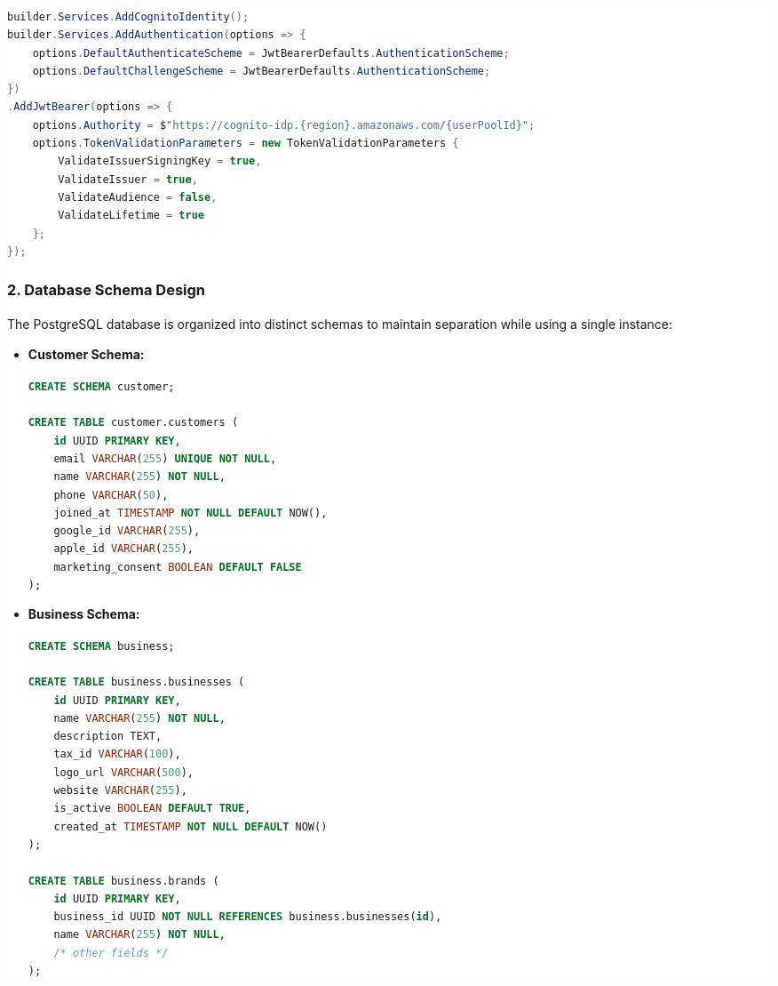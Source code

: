   ```csharp
  builder.Services.AddCognitoIdentity();
  builder.Services.AddAuthentication(options => {
      options.DefaultAuthenticateScheme = JwtBearerDefaults.AuthenticationScheme;
      options.DefaultChallengeScheme = JwtBearerDefaults.AuthenticationScheme;
  })
  .AddJwtBearer(options => {
      options.Authority = $"https://cognito-idp.{region}.amazonaws.com/{userPoolId}";
      options.TokenValidationParameters = new TokenValidationParameters {
          ValidateIssuerSigningKey = true,
          ValidateIssuer = true,
          ValidateAudience = false,
          ValidateLifetime = true
      };
  });
  ```

### 2. Database Schema Design

The PostgreSQL database is organized into distinct schemas to maintain separation while using a single instance:

- **Customer Schema:**
  ```sql
  CREATE SCHEMA customer;
  
  CREATE TABLE customer.customers (
      id UUID PRIMARY KEY,
      email VARCHAR(255) UNIQUE NOT NULL,
      name VARCHAR(255) NOT NULL,
      phone VARCHAR(50),
      joined_at TIMESTAMP NOT NULL DEFAULT NOW(),
      google_id VARCHAR(255),
      apple_id VARCHAR(255),
      marketing_consent BOOLEAN DEFAULT FALSE
  );
  ```

- **Business Schema:**
  ```sql
  CREATE SCHEMA business;
  
  CREATE TABLE business.businesses (
      id UUID PRIMARY KEY,
      name VARCHAR(255) NOT NULL,
      description TEXT,
      tax_id VARCHAR(100),
      logo_url VARCHAR(500),
      website VARCHAR(255),
      is_active BOOLEAN DEFAULT TRUE,
      created_at TIMESTAMP NOT NULL DEFAULT NOW()
  );
  
  CREATE TABLE business.brands (
      id UUID PRIMARY KEY,
      business_id UUID NOT NULL REFERENCES business.businesses(id),
      name VARCHAR(255) NOT NULL,
      /* other fields */
  );
  ```
